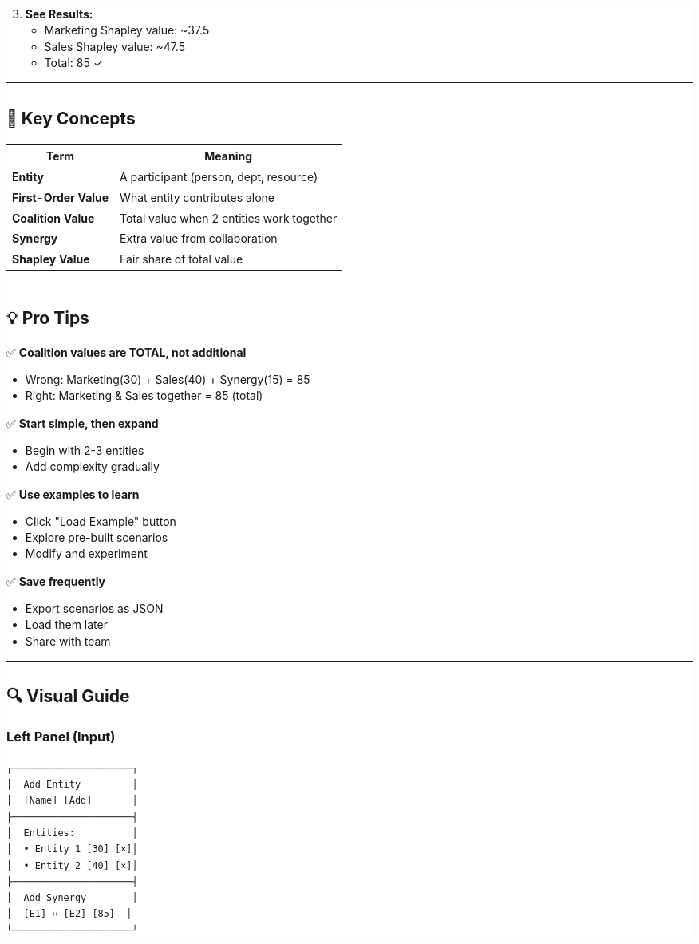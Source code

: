 3. **See Results:**
   - Marketing Shapley value: ~37.5
   - Sales Shapley value: ~47.5
   - Total: 85 ✓

---

## 🎯 Key Concepts

| Term | Meaning |
|------|---------|
| **Entity** | A participant (person, dept, resource) |
| **First-Order Value** | What entity contributes alone |
| **Coalition Value** | Total value when 2 entities work together |
| **Synergy** | Extra value from collaboration |
| **Shapley Value** | Fair share of total value |

---

## 💡 Pro Tips

✅ **Coalition values are TOTAL, not additional**
   - Wrong: Marketing(30) + Sales(40) + Synergy(15) = 85
   - Right: Marketing & Sales together = 85 (total)

✅ **Start simple, then expand**
   - Begin with 2-3 entities
   - Add complexity gradually

✅ **Use examples to learn**
   - Click "Load Example" button
   - Explore pre-built scenarios
   - Modify and experiment

✅ **Save frequently**
   - Export scenarios as JSON
   - Load them later
   - Share with team

---

## 🔍 Visual Guide

### Left Panel (Input)
```
┌─────────────────────┐
│  Add Entity         │
│  [Name] [Add]       │
├─────────────────────┤
│  Entities:          │
│  • Entity 1 [30] [×]│
│  • Entity 2 [40] [×]│
├─────────────────────┤
│  Add Synergy        │
│  [E1] ↔ [E2] [85]  │
└─────────────────────┘
```

